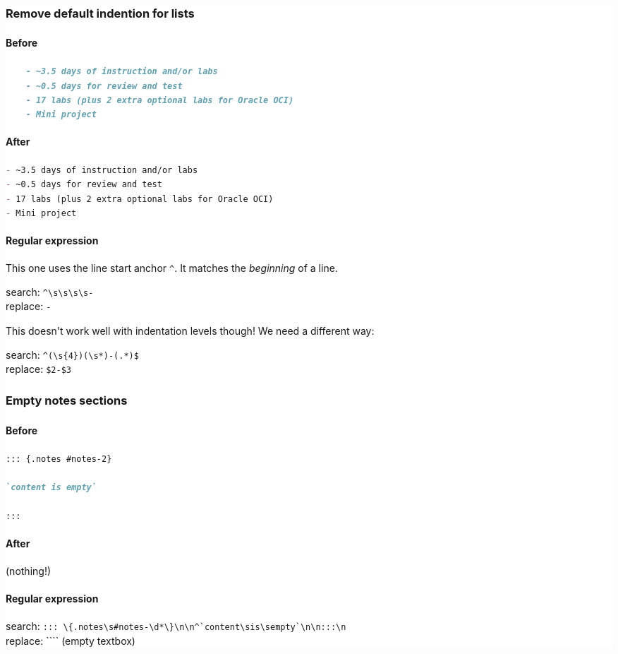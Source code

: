 ### Remove default indention for lists

#### Before

``` markdown
    - ~3.5 days of instruction and/or labs
    - ~0.5 days for review and test
    - 17 labs (plus 2 extra optional labs for Oracle OCI)
    - Mini project
```

#### After

``` markdown
- ~3.5 days of instruction and/or labs
- ~0.5 days for review and test
- 17 labs (plus 2 extra optional labs for Oracle OCI)
- Mini project
```

#### Regular expression

This one uses the line start anchor ``^``. It matches the *beginning* of a line.

search: ``^\s\s\s\s-``
\
replace: ``-``

This doesn't work well with indentation levels though! We need a different way:

search: ``^(\s{4})(\s*)-(.*)$``
\
replace: ``$2-$3``

### Empty notes sections

#### Before

``` markdown
::: {.notes #notes-2}

`content is empty`

:::
```

#### After

``` markdown
```

(nothing!)

#### Regular expression

search: ``::: \{.notes\s#notes-\d*\}\n\n^`content\sis\sempty`\n\n:::\n``
\
replace: ```` (empty textbox)
